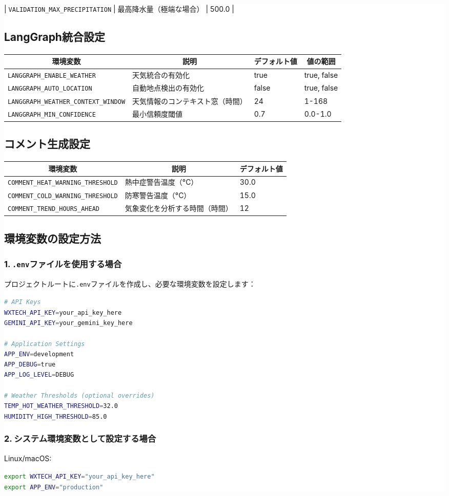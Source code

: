 | `VALIDATION_MAX_PRECIPITATION` | 最高降水量（極端な場合） | 500.0 |

## LangGraph統合設定

| 環境変数 | 説明 | デフォルト値 | 値の範囲 |
|---------|------|------------|---------|
| `LANGGRAPH_ENABLE_WEATHER` | 天気統合の有効化 | true | true, false |
| `LANGGRAPH_AUTO_LOCATION` | 自動地点検出の有効化 | false | true, false |
| `LANGGRAPH_WEATHER_CONTEXT_WINDOW` | 天気情報のコンテキスト窓（時間） | 24 | 1-168 |
| `LANGGRAPH_MIN_CONFIDENCE` | 最小信頼度閾値 | 0.7 | 0.0-1.0 |

## コメント生成設定

| 環境変数 | 説明 | デフォルト値 |
|---------|------|------------|
| `COMMENT_HEAT_WARNING_THRESHOLD` | 熱中症警告温度（°C） | 30.0 |
| `COMMENT_COLD_WARNING_THRESHOLD` | 防寒警告温度（°C） | 15.0 |
| `COMMENT_TREND_HOURS_AHEAD` | 気象変化を分析する時間（時間） | 12 |

## 環境変数の設定方法

### 1. `.env`ファイルを使用する場合

プロジェクトルートに`.env`ファイルを作成し、必要な環境変数を設定します：

```bash
# API Keys
WXTECH_API_KEY=your_api_key_here
GEMINI_API_KEY=your_gemini_key_here

# Application Settings
APP_ENV=development
APP_DEBUG=true
APP_LOG_LEVEL=DEBUG

# Weather Thresholds (optional overrides)
TEMP_HOT_WEATHER_THRESHOLD=32.0
HUMIDITY_HIGH_THRESHOLD=85.0
```

### 2. システム環境変数として設定する場合

Linux/macOS:
```bash
export WXTECH_API_KEY="your_api_key_here"
export APP_ENV="production"
```
